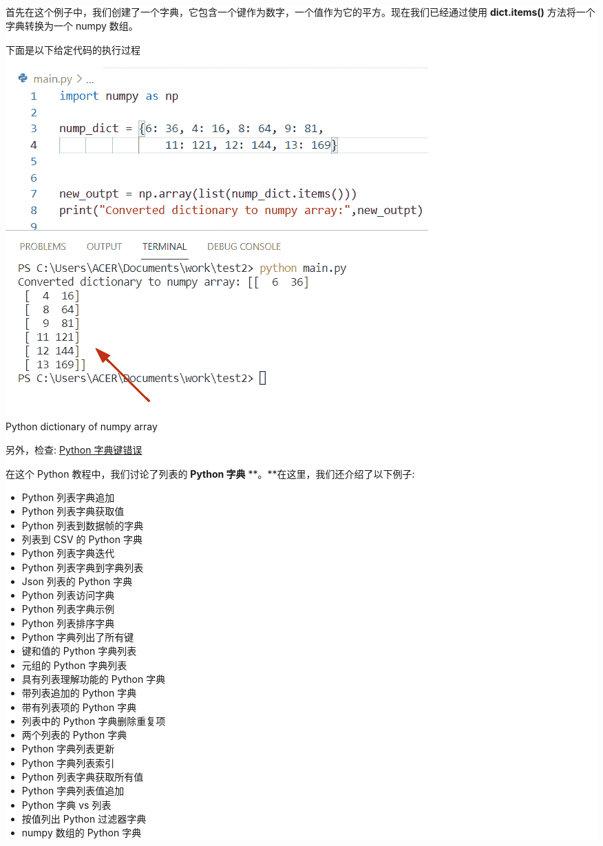 首先在这个例子中，我们创建了一个字典，它包含一个键作为数字，一个值作为它的平方。现在我们已经通过使用 **dict.items()** 方法将一个字典转换为一个 numpy 数组。

下面是以下给定代码的执行过程

![Python dictionary of numpy array](img/e5c96dd144b1b4233d83dc7d4bbb94b4.png "Python dictionary of numpy array")

Python dictionary of numpy array

另外，检查: [Python 字典键错误](https://pythonguides.com/python-dictionary-key-error/)

在这个 Python 教程中，我们讨论了列表的 **Python 字典** **。**在这里，我们还介绍了以下例子:

*   Python 列表字典追加
*   Python 列表字典获取值
*   Python 列表到数据帧的字典
*   列表到 CSV 的 Python 字典
*   Python 列表字典迭代
*   Python 列表字典到字典列表
*   Json 列表的 Python 字典
*   Python 列表访问字典
*   Python 列表字典示例
*   Python 列表排序字典
*   Python 字典列出了所有键
*   键和值的 Python 字典列表
*   元组的 Python 字典列表
*   具有列表理解功能的 Python 字典
*   带列表追加的 Python 字典
*   带有列表项的 Python 字典
*   列表中的 Python 字典删除重复项
*   两个列表的 Python 字典
*   Python 字典列表更新
*   Python 字典列表索引
*   Python 列表字典获取所有值
*   Python 字典列表值追加
*   Python 字典 vs 列表
*   按值列出 Python 过滤器字典
*   numpy 数组的 Python 字典
